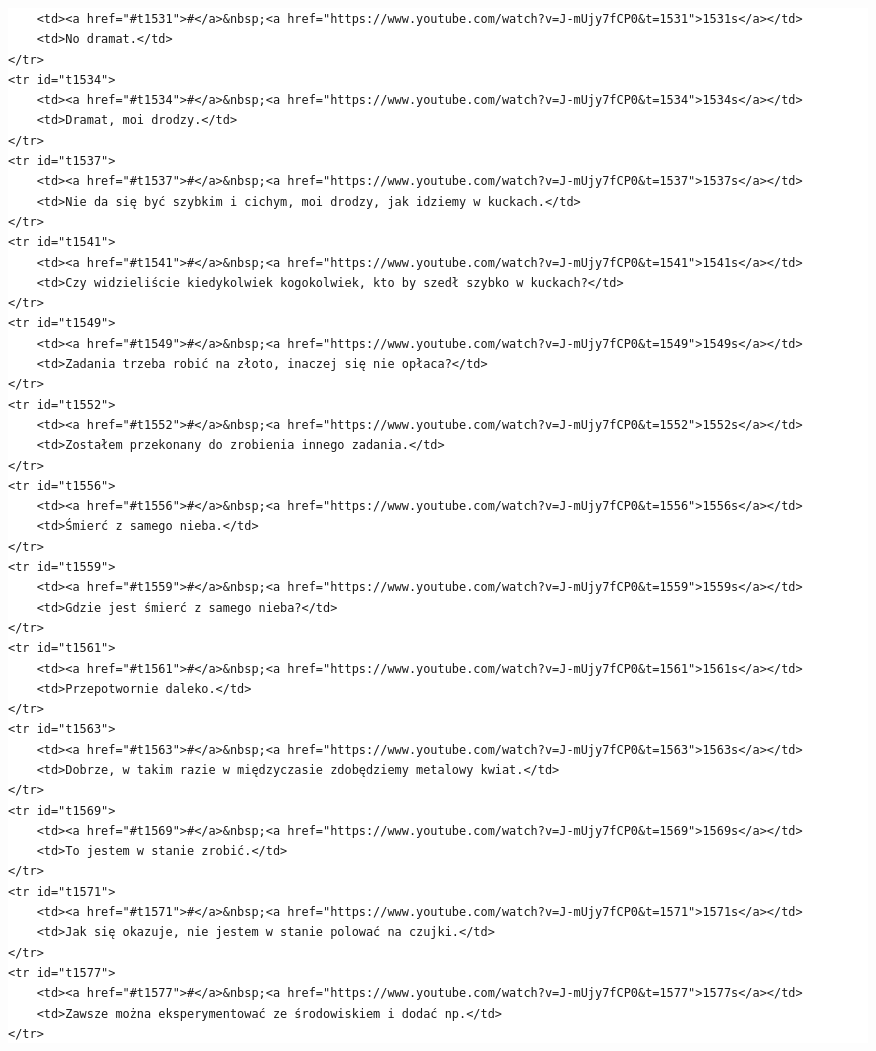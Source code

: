         <td><a href="#t1531">#</a>&nbsp;<a href="https://www.youtube.com/watch?v=J-mUjy7fCP0&t=1531">1531s</a></td>
        <td>No dramat.</td>
    </tr>
    <tr id="t1534">
        <td><a href="#t1534">#</a>&nbsp;<a href="https://www.youtube.com/watch?v=J-mUjy7fCP0&t=1534">1534s</a></td>
        <td>Dramat, moi drodzy.</td>
    </tr>
    <tr id="t1537">
        <td><a href="#t1537">#</a>&nbsp;<a href="https://www.youtube.com/watch?v=J-mUjy7fCP0&t=1537">1537s</a></td>
        <td>Nie da się być szybkim i cichym, moi drodzy, jak idziemy w kuckach.</td>
    </tr>
    <tr id="t1541">
        <td><a href="#t1541">#</a>&nbsp;<a href="https://www.youtube.com/watch?v=J-mUjy7fCP0&t=1541">1541s</a></td>
        <td>Czy widzieliście kiedykolwiek kogokolwiek, kto by szedł szybko w kuckach?</td>
    </tr>
    <tr id="t1549">
        <td><a href="#t1549">#</a>&nbsp;<a href="https://www.youtube.com/watch?v=J-mUjy7fCP0&t=1549">1549s</a></td>
        <td>Zadania trzeba robić na złoto, inaczej się nie opłaca?</td>
    </tr>
    <tr id="t1552">
        <td><a href="#t1552">#</a>&nbsp;<a href="https://www.youtube.com/watch?v=J-mUjy7fCP0&t=1552">1552s</a></td>
        <td>Zostałem przekonany do zrobienia innego zadania.</td>
    </tr>
    <tr id="t1556">
        <td><a href="#t1556">#</a>&nbsp;<a href="https://www.youtube.com/watch?v=J-mUjy7fCP0&t=1556">1556s</a></td>
        <td>Śmierć z samego nieba.</td>
    </tr>
    <tr id="t1559">
        <td><a href="#t1559">#</a>&nbsp;<a href="https://www.youtube.com/watch?v=J-mUjy7fCP0&t=1559">1559s</a></td>
        <td>Gdzie jest śmierć z samego nieba?</td>
    </tr>
    <tr id="t1561">
        <td><a href="#t1561">#</a>&nbsp;<a href="https://www.youtube.com/watch?v=J-mUjy7fCP0&t=1561">1561s</a></td>
        <td>Przepotwornie daleko.</td>
    </tr>
    <tr id="t1563">
        <td><a href="#t1563">#</a>&nbsp;<a href="https://www.youtube.com/watch?v=J-mUjy7fCP0&t=1563">1563s</a></td>
        <td>Dobrze, w takim razie w międzyczasie zdobędziemy metalowy kwiat.</td>
    </tr>
    <tr id="t1569">
        <td><a href="#t1569">#</a>&nbsp;<a href="https://www.youtube.com/watch?v=J-mUjy7fCP0&t=1569">1569s</a></td>
        <td>To jestem w stanie zrobić.</td>
    </tr>
    <tr id="t1571">
        <td><a href="#t1571">#</a>&nbsp;<a href="https://www.youtube.com/watch?v=J-mUjy7fCP0&t=1571">1571s</a></td>
        <td>Jak się okazuje, nie jestem w stanie polować na czujki.</td>
    </tr>
    <tr id="t1577">
        <td><a href="#t1577">#</a>&nbsp;<a href="https://www.youtube.com/watch?v=J-mUjy7fCP0&t=1577">1577s</a></td>
        <td>Zawsze można eksperymentować ze środowiskiem i dodać np.</td>
    </tr>